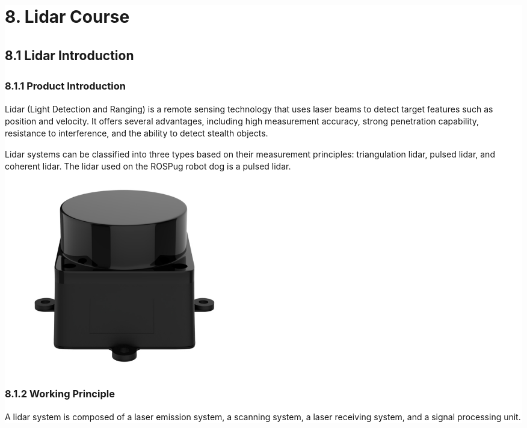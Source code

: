 # 8. Lidar Course

## 8.1 Lidar Introduction

### 8.1.1 Product Introduction

Lidar (Light Detection and Ranging) is a remote sensing technology that uses laser beams to detect target features such as position and velocity. It offers several advantages, including high measurement accuracy, strong penetration capability, resistance to interference, and the ability to detect stealth objects.

Lidar systems can be classified into three types based on their measurement principles: triangulation lidar, pulsed lidar, and coherent lidar. The lidar used on the ROSPug robot dog is a pulsed lidar.

<img src="../_static/media/chapter_8/section_1/image2.png" class="common_img"  style="width:400px;"/>

### 8.1.2 Working Principle

A lidar system is composed of a laser emission system, a scanning system, a laser receiving system, and a signal processing unit.
